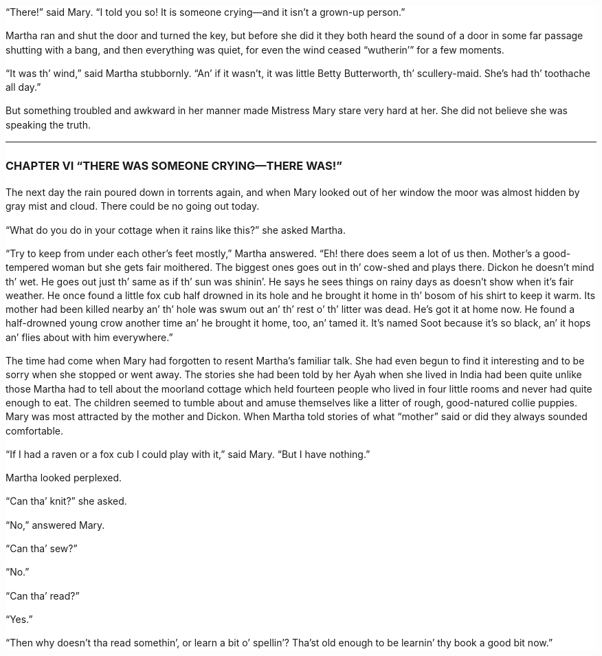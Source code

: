 “There!” said Mary. “I told you so! It is someone crying—and it isn’t a grown-up person.”

Martha ran and shut the door and turned the key, but before she did it they both heard the sound of a door in some far passage shutting with a bang, and then everything was quiet, for even the wind ceased “wutherin’” for a few moments.

“It was th’ wind,” said Martha stubbornly. “An’ if it wasn’t, it was little Betty Butterworth, th’ scullery-maid. She’s had th’ toothache all day.”

But something troubled and awkward in her manner made Mistress Mary stare very hard at her. She did not believe she was speaking the truth.

  
  
  

---

###  CHAPTER VI “THERE WAS SOMEONE CRYING—THERE WAS!”

The next day the rain poured down in torrents again, and when Mary looked out of her window the moor was almost hidden by gray mist and cloud. There could be no going out today.

“What do you do in your cottage when it rains like this?” she asked Martha.

“Try to keep from under each other’s feet mostly,” Martha answered. “Eh! there does seem a lot of us then. Mother’s a good-tempered woman but she gets fair moithered. The biggest ones goes out in th’ cow-shed and plays there. Dickon he doesn’t mind th’ wet. He goes out just th’ same as if th’ sun was shinin’. He says he sees things on rainy days as doesn’t show when it’s fair weather. He once found a little fox cub half drowned in its hole and he brought it home in th’ bosom of his shirt to keep it warm. Its mother had been killed nearby an’ th’ hole was swum out an’ th’ rest o’ th’ litter was dead. He’s got it at home now. He found a half-drowned young crow another time an’ he brought it home, too, an’ tamed it. It’s named Soot because it’s so black, an’ it hops an’ flies about with him everywhere.”

The time had come when Mary had forgotten to resent Martha’s familiar talk. She had even begun to find it interesting and to be sorry when she stopped or went away. The stories she had been told by her Ayah when she lived in India had been quite unlike those Martha had to tell about the moorland cottage which held fourteen people who lived in four little rooms and never had quite enough to eat. The children seemed to tumble about and amuse themselves like a litter of rough, good-natured collie puppies. Mary was most attracted by the mother and Dickon. When Martha told stories of what “mother” said or did they always sounded comfortable.

“If I had a raven or a fox cub I could play with it,” said Mary. “But I have nothing.”

Martha looked perplexed.

“Can tha’ knit?” she asked.

“No,” answered Mary.

“Can tha’ sew?”

“No.”

“Can tha’ read?”

“Yes.”

“Then why doesn’t tha read somethin’, or learn a bit o’ spellin’? Tha’st old enough to be learnin’ thy book a good bit now.”

